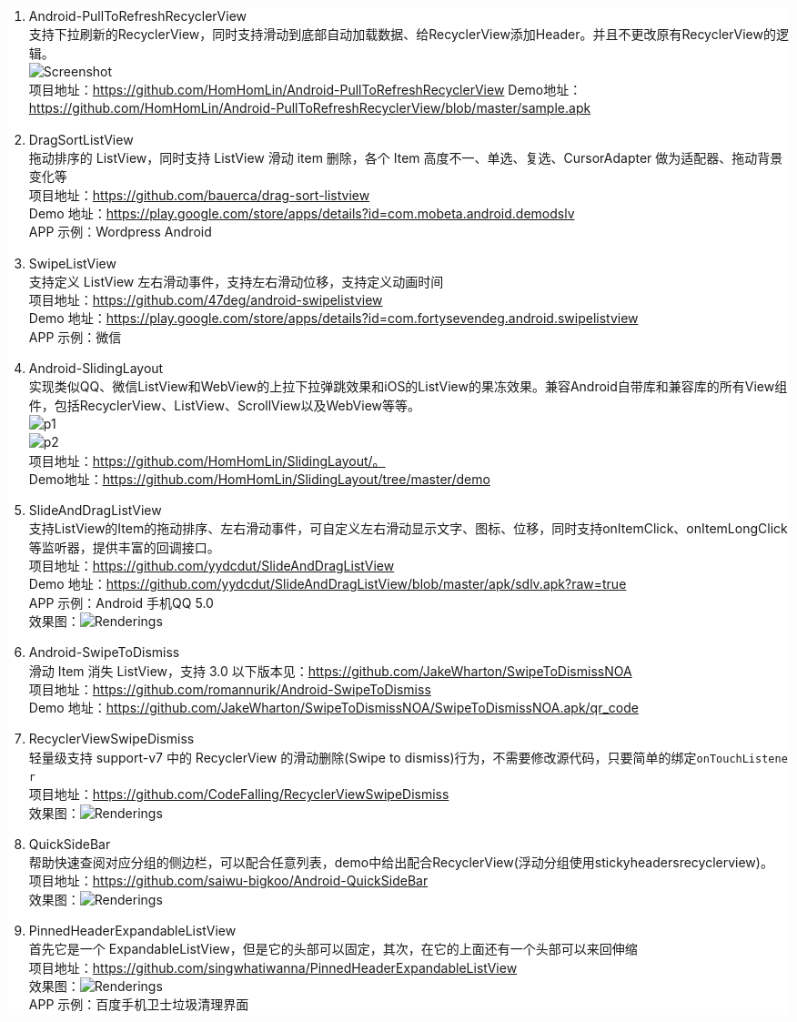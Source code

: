 1. Android-PullToRefreshRecyclerView  
支持下拉刷新的RecyclerView，同时支持滑动到底部自动加载数据、给RecyclerView添加Header。并且不更改原有RecyclerView的逻辑。  
![Screenshot](https://github.com/HomHomLin/Android-PullToRefreshRecyclerView/blob/master/screenshot.gif)  
项目地址：https://github.com/HomHomLin/Android-PullToRefreshRecyclerView
Demo地址：https://github.com/HomHomLin/Android-PullToRefreshRecyclerView/blob/master/sample.apk  

1. DragSortListView  
拖动排序的 ListView，同时支持 ListView 滑动 item 删除，各个 Item 高度不一、单选、复选、CursorAdapter 做为适配器、拖动背景变化等  
项目地址：https://github.com/bauerca/drag-sort-listview  
Demo 地址：https://play.google.com/store/apps/details?id=com.mobeta.android.demodslv  
APP 示例：Wordpress Android  

1. SwipeListView  
支持定义 ListView 左右滑动事件，支持左右滑动位移，支持定义动画时间  
项目地址：https://github.com/47deg/android-swipelistview  
Demo 地址：https://play.google.com/store/apps/details?id=com.fortysevendeg.android.swipelistview  
APP 示例：微信 

1. Android-SlidingLayout  
实现类似QQ、微信ListView和WebView的上拉下拉弹跳效果和iOS的ListView的果冻效果。兼容Android自带库和兼容库的所有View组件，包括RecyclerView、ListView、ScrollView以及WebView等等。  
![p1](https://raw.githubusercontent.com/HomHomLin/SlidingLayout/master/pic/list.gif)  
![p2](https://raw.githubusercontent.com/HomHomLin/SlidingLayout/master/pic/webview.gif)  
项目地址：https://github.com/HomHomLin/SlidingLayout/。    
Demo地址：https://github.com/HomHomLin/SlidingLayout/tree/master/demo  

1. SlideAndDragListView  
支持ListView的Item的拖动排序、左右滑动事件，可自定义左右滑动显示文字、图标、位移，同时支持onItemClick、onItemLongClick等监听器，提供丰富的回调接口。  
项目地址：https://github.com/yydcdut/SlideAndDragListView  
Demo 地址：https://github.com/yydcdut/SlideAndDragListView/blob/master/apk/sdlv.apk?raw=true  
APP 示例：Android 手机QQ 5.0  
效果图：![Renderings](https://raw.githubusercontent.com/yydcdut/SlideAndDragListView/master/gif/v1.1.gif)  

1. Android-SwipeToDismiss  
滑动 Item 消失 ListView，支持 3.0 以下版本见：https://github.com/JakeWharton/SwipeToDismissNOA  
项目地址：https://github.com/romannurik/Android-SwipeToDismiss  
Demo 地址：https://github.com/JakeWharton/SwipeToDismissNOA/SwipeToDismissNOA.apk/qr_code  

1. RecyclerViewSwipeDismiss  
轻量级支持 support-v7 中的 RecyclerView 的滑动删除(Swipe to dismiss)行为，不需要修改源代码，只要简单的绑定`onTouchListener`  
项目地址：https://github.com/CodeFalling/RecyclerViewSwipeDismiss  
效果图：![Renderings](https://raw.githubusercontent.com/CodeFalling/RecyclerViewSwipeDismiss/master/RecyclerViewSwipeDismiss.gif)  

1. QuickSideBar  
帮助快速查阅对应分组的侧边栏，可以配合任意列表，demo中给出配合RecyclerView(浮动分组使用stickyheadersrecyclerview)。  
项目地址：https://github.com/saiwu-bigkoo/Android-QuickSideBar  
效果图：![Renderings](https://github.com/saiwu-bigkoo/Android-QuickSideBar/blob/master/preview/quicksidebardemo.gif) 

1. PinnedHeaderExpandableListView  
首先它是一个 ExpandableListView，但是它的头部可以固定，其次，在它的上面还有一个头部可以来回伸缩  
项目地址：https://github.com/singwhatiwanna/PinnedHeaderExpandableListView  
效果图：![Renderings](https://camo.githubusercontent.com/fa7f516b0b6e2921007a17cbc359b3f661f32226/687474703a2f2f696d672e626c6f672e6373646e2e6e65742f32303134303531313135313534363834333f77617465726d61726b2f322f746578742f6148523063446f764c324a736232637559334e6b626935755a58517663326c755a33646f5958527064324675626d453d2f666f6e742f3561364c354c32542f666f6e7473697a652f3430302f66696c6c2f49304a42516b46434d413d3d2f646973736f6c76652f37302f677261766974792f536f75746845617374)  
APP 示例：百度手机卫士垃圾清理界面  
